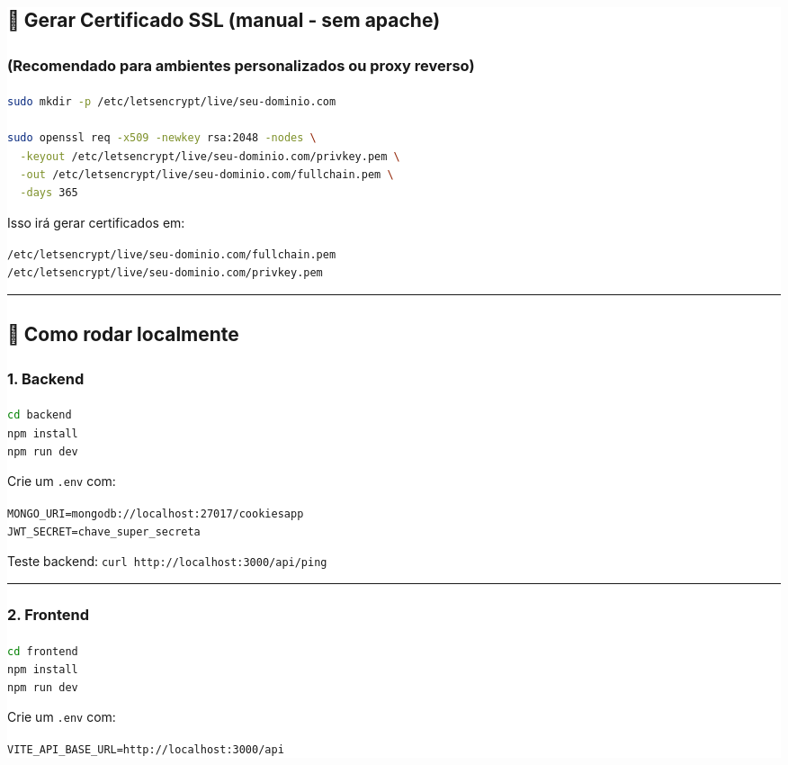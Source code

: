 
## 🔐 Gerar Certificado SSL (manual - sem apache)

### (Recomendado para ambientes personalizados ou proxy reverso)

```bash
sudo mkdir -p /etc/letsencrypt/live/seu-dominio.com

sudo openssl req -x509 -newkey rsa:2048 -nodes \
  -keyout /etc/letsencrypt/live/seu-dominio.com/privkey.pem \
  -out /etc/letsencrypt/live/seu-dominio.com/fullchain.pem \
  -days 365
```

Isso irá gerar certificados em:

```
/etc/letsencrypt/live/seu-dominio.com/fullchain.pem
/etc/letsencrypt/live/seu-dominio.com/privkey.pem
```

---

## 🧪 Como rodar localmente

### 1. Backend

```bash
cd backend
npm install
npm run dev
```

Crie um `.env` com:

```
MONGO_URI=mongodb://localhost:27017/cookiesapp
JWT_SECRET=chave_super_secreta
```

Teste backend: `curl http://localhost:3000/api/ping`

---

### 2. Frontend

```bash
cd frontend
npm install
npm run dev
```

Crie um `.env` com:

```
VITE_API_BASE_URL=http://localhost:3000/api
```
